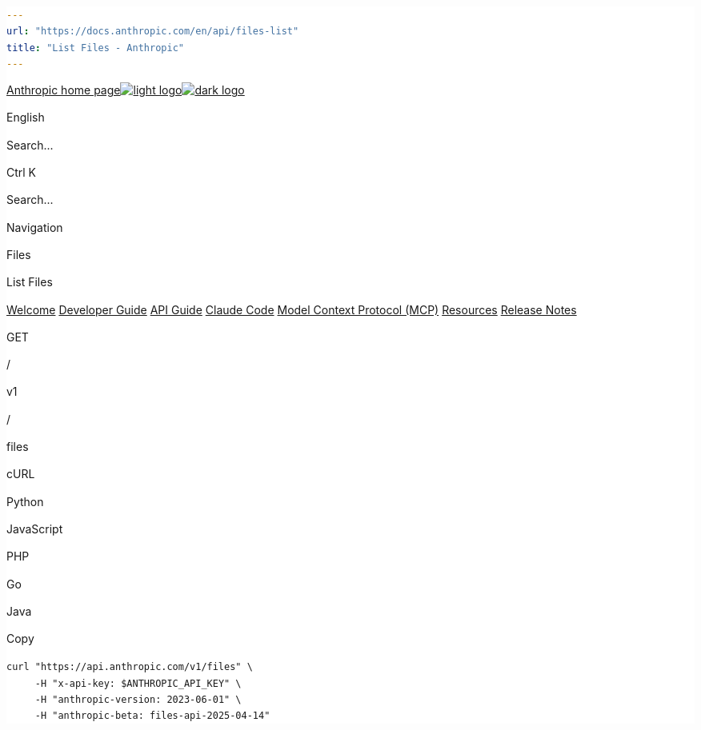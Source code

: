 ```yaml
---
url: "https://docs.anthropic.com/en/api/files-list"
title: "List Files - Anthropic"
---
```


[Anthropic home page![light logo](https://mintlify.s3.us-west-1.amazonaws.com/anthropic/logo/light.svg)![dark logo](https://mintlify.s3.us-west-1.amazonaws.com/anthropic/logo/dark.svg)](https://docs.anthropic.com/)

English

Search...

Ctrl K

Search...

Navigation

Files

List Files

[Welcome](https://docs.anthropic.com/en/home) [Developer Guide](https://docs.anthropic.com/en/docs/intro) [API Guide](https://docs.anthropic.com/en/api/overview) [Claude Code](https://docs.anthropic.com/en/docs/claude-code/overview) [Model Context Protocol (MCP)](https://docs.anthropic.com/en/docs/mcp) [Resources](https://docs.anthropic.com/en/resources/overview) [Release Notes](https://docs.anthropic.com/en/release-notes/overview)

GET

/

v1

/

files

cURL

Python

JavaScript

PHP

Go

Java

Copy

```
curl "https://api.anthropic.com/v1/files" \
     -H "x-api-key: $ANTHROPIC_API_KEY" \
     -H "anthropic-version: 2023-06-01" \
     -H "anthropic-beta: files-api-2025-04-14"
```
